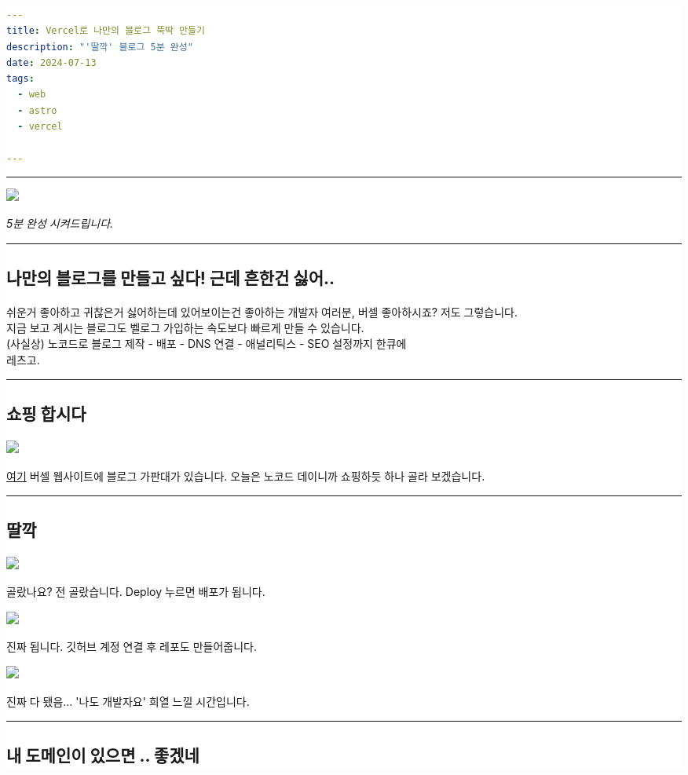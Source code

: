 ```yaml
---
title: Vercel로 나만의 블로그 뚝딱 만들기
description: "'딸깍' 블로그 5분 완성"
date: 2024-07-13
tags:
  - web
  - astro
  - vercel

---
```


---

![](https://i.imgur.com/8nYIswm.jpeg)

*5분 완성 시켜드립니다.*

---
## 나만의 블로그를 만들고 싶다! 근데 흔한건 싫어..

쉬운거 좋아하고 귀찮은거 싫어하는데 있어보이는건 좋아하는 개발자 여러분, 버셀 좋아하시죠?  저도 그렇습니다.  
지금 보고 계시는 블로그도 벨로그 가입하는 속도보다 빠르게 만들 수 있습니다.  
(사실상) 노코드로 블로그 제작 - 배포 - DNS 연결 - 애널리틱스 - SEO 설정까지 한큐에  
레츠고.

---
## 쇼핑 합시다

![](https://i.imgur.com/CSYbslJ.jpeg)

[여기](https://vercel.com/templates/blog) 버셀 웹사이트에 블로그 가판대가 있습니다. 오늘은 노코드 데이니까 쇼핑하듯 하나 골라 보겠습니다.

---
## 딸깍

![](https://i.imgur.com/VEVCbri.jpeg)

골랐나요? 전 골랐습니다. Deploy 누르면 배포가 됩니다.

![](https://i.imgur.com/mXk8FYG.png)

진짜 됩니다. 깃허브 계정 연결 후 레포도 만들어줍니다.

![](https://i.imgur.com/FLayyeQ.png)

진짜 다 됐음... '나도 개발자요' 희열 느낄 시간입니다.

---
## 내 도메인이 있으면 .. 좋겠네

